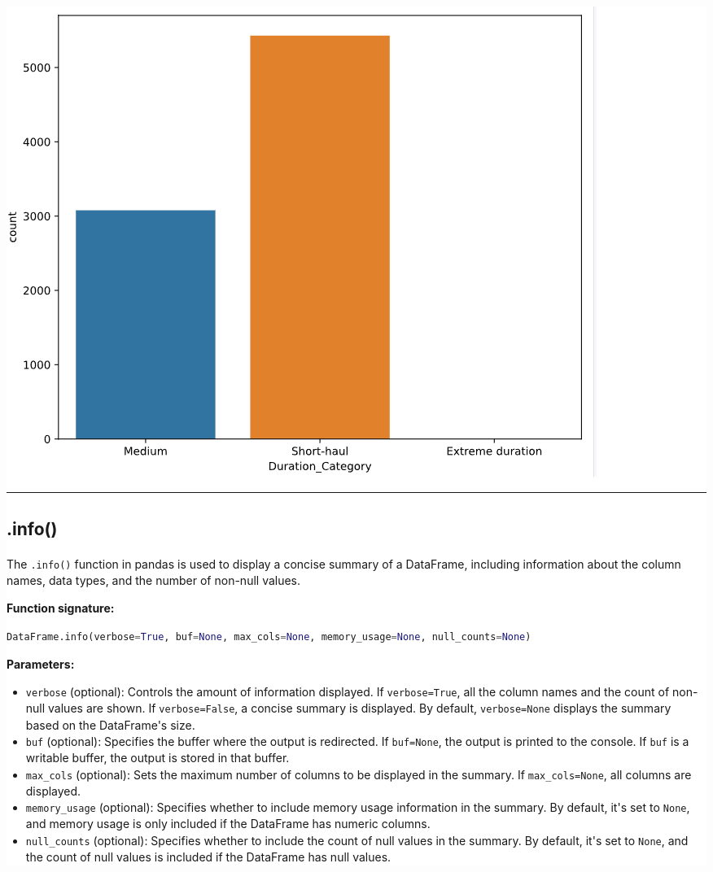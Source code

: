 ![Pasted image 20230710191541](/images/Pasted%20image%2020230710191541.png)

***
## .info()

The `.info()` function in pandas is used to display a concise summary of a DataFrame, including information about the column names, data types, and the number of non-null values.

**Function signature:**
```python
DataFrame.info(verbose=True, buf=None, max_cols=None, memory_usage=None, null_counts=None)
```

**Parameters:**
- `verbose` (optional): Controls the amount of information displayed. If `verbose=True`, all the column names and the count of non-null values are shown. If `verbose=False`, a concise summary is displayed. By default, `verbose=None` displays the summary based on the DataFrame's size.
- `buf` (optional): Specifies the buffer where the output is redirected. If `buf=None`, the output is printed to the console. If `buf` is a writable buffer, the output is stored in that buffer.
- `max_cols` (optional): Sets the maximum number of columns to be displayed in the summary. If `max_cols=None`, all columns are displayed.
- `memory_usage` (optional): Specifies whether to include memory usage information in the summary. By default, it's set to `None`, and memory usage is only included if the DataFrame has numeric columns.
- `null_counts` (optional): Specifies whether to include the count of null values in the summary. By default, it's set to `None`, and the count of null values is included if the DataFrame has null values.
